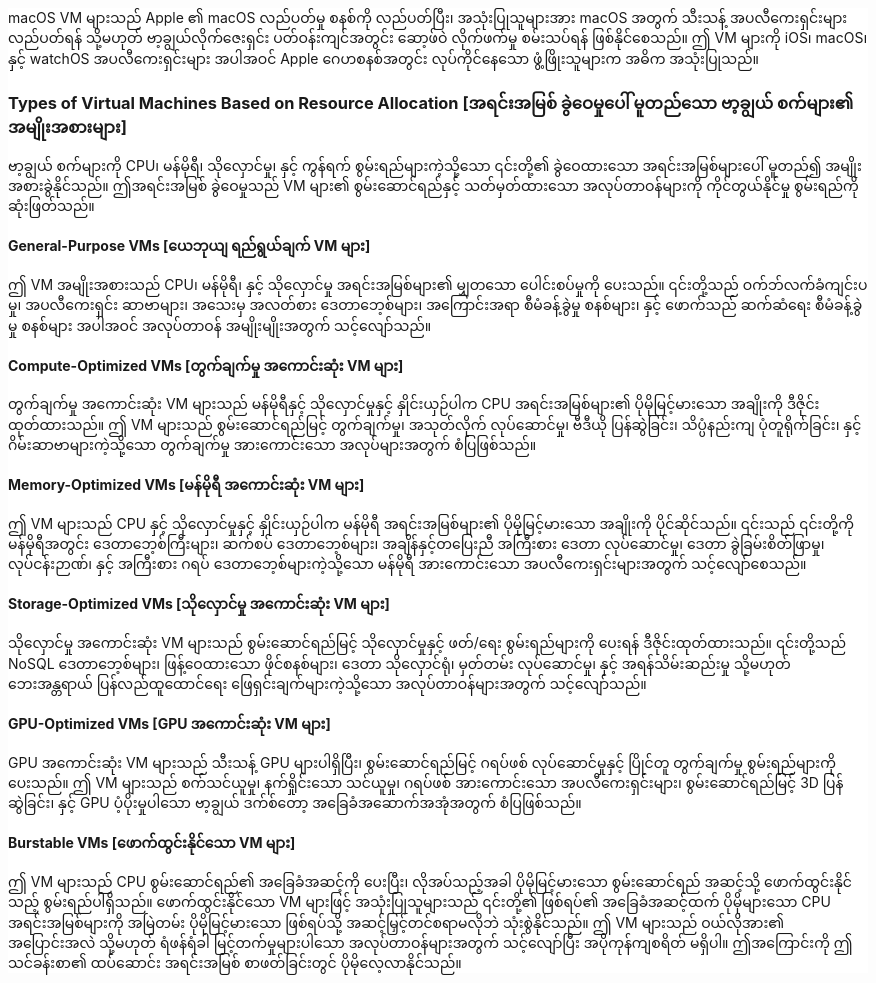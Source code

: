macOS VM များသည် Apple ၏ macOS လည်ပတ်မှု စနစ်ကို လည်ပတ်ပြီး၊ အသုံးပြုသူများအား macOS အတွက် သီးသန့် အပလီကေးရှင်းများ လည်ပတ်ရန် သို့မဟုတ် ဗာ့ချွယ်လိုက်ဇေးရှင်း ပတ်ဝန်းကျင်အတွင်း ဆော့ဖ်ဝဲ လိုက်ဖက်မှု စမ်းသပ်ရန် ဖြစ်နိုင်စေသည်။ ဤ VM များကို iOS၊ macOS၊ နှင့် watchOS အပလီကေးရှင်းများ အပါအဝင် Apple ဂေဟစနစ်အတွင်း လုပ်ကိုင်နေသော ဖွံ့ဖြိုးသူများက အဓိက အသုံးပြုသည်။

### Types of Virtual Machines Based on Resource Allocation [အရင်းအမြစ် ခွဲဝေမှုပေါ် မူတည်သော ဗာ့ချွယ် စက်များ၏ အမျိုးအစားများ]

ဗာ့ချွယ် စက်များကို CPU၊ မန်မိုရီ၊ သိုလှောင်မှု၊ နှင့် ကွန်ရက် စွမ်းရည်များကဲ့သို့သော ၎င်းတို့၏ ခွဲဝေထားသော အရင်းအမြစ်များပေါ် မူတည်၍ အမျိုးအစားခွဲနိုင်သည်။ ဤအရင်းအမြစ် ခွဲဝေမှုသည် VM များ၏ စွမ်းဆောင်ရည်နှင့် သတ်မှတ်ထားသော အလုပ်တာဝန်များကို ကိုင်တွယ်နိုင်မှု စွမ်းရည်ကို ဆုံးဖြတ်သည်။

#### General-Purpose VMs [ယေဘုယျ ရည်ရွယ်ချက် VM များ]

ဤ VM အမျိုးအစားသည် CPU၊ မန်မိုရီ၊ နှင့် သိုလှောင်မှု အရင်းအမြစ်များ၏ မျှတသော ပေါင်းစပ်မှုကို ပေးသည်။ ၎င်းတို့သည် ဝက်ဘ်လက်ခံကျင်းပမှု၊ အပလီကေးရှင်း ဆာဗာများ၊ အသေးမှ အလတ်စား ဒေတာဘေ့စ်များ၊ အကြောင်းအရာ စီမံခန့်ခွဲမှု စနစ်များ၊ နှင့် ဖောက်သည် ဆက်ဆံရေး စီမံခန့်ခွဲမှု စနစ်များ အပါအဝင် အလုပ်တာဝန် အမျိုးမျိုးအတွက် သင့်လျော်သည်။

#### Compute-Optimized VMs [တွက်ချက်မှု အကောင်းဆုံး VM များ]

တွက်ချက်မှု အကောင်းဆုံး VM များသည် မန်မိုရီနှင့် သိုလှောင်မှုနှင့် နှိုင်းယှဉ်ပါက CPU အရင်းအမြစ်များ၏ ပိုမိုမြင့်မားသော အချိုးကို ဒီဇိုင်းထုတ်ထားသည်။ ဤ VM များသည် စွမ်းဆောင်ရည်မြင့် တွက်ချက်မှု၊ အသုတ်လိုက် လုပ်ဆောင်မှု၊ ဗီဒီယို ပြန်ဆွဲခြင်း၊ သိပ္ပံနည်းကျ ပုံတူရိုက်ခြင်း၊ နှင့် ဂိမ်းဆာဗာများကဲ့သို့သော တွက်ချက်မှု အားကောင်းသော အလုပ်များအတွက် စံပြဖြစ်သည်။

#### Memory-Optimized VMs [မန်မိုရီ အကောင်းဆုံး VM များ]

ဤ VM များသည် CPU နှင့် သိုလှောင်မှုနှင့် နှိုင်းယှဉ်ပါက မန်မိုရီ အရင်းအမြစ်များ၏ ပိုမိုမြင့်မားသော အချိုးကို ပိုင်ဆိုင်သည်။ ၎င်းသည် ၎င်းတို့ကို မန်မိုရီအတွင်း ဒေတာဘေ့စ်ကြီးများ၊ ဆက်စပ် ဒေတာဘေ့စ်များ၊ အချိန်နှင့်တပြေးညီ အကြီးစား ဒေတာ လုပ်ဆောင်မှု၊ ဒေတာ ခွဲခြမ်းစိတ်ဖြာမှု၊ လုပ်ငန်းဉာဏ်၊ နှင့် အကြီးစား ဂရပ် ဒေတာဘေ့စ်များကဲ့သို့သော မန်မိုရီ အားကောင်းသော အပလီကေးရှင်းများအတွက် သင့်လျော်စေသည်။

#### Storage-Optimized VMs [သိုလှောင်မှု အကောင်းဆုံး VM များ]

သိုလှောင်မှု အကောင်းဆုံး VM များသည် စွမ်းဆောင်ရည်မြင့် သိုလှောင်မှုနှင့် ဖတ်/ရေး စွမ်းရည်များကို ပေးရန် ဒီဇိုင်းထုတ်ထားသည်။ ၎င်းတို့သည် NoSQL ဒေတာဘေ့စ်များ၊ ဖြန့်ဝေထားသော ဖိုင်စနစ်များ၊ ဒေတာ သိုလှောင်ရုံ၊ မှတ်တမ်း လုပ်ဆောင်မှု၊ နှင့် အရန်သိမ်းဆည်းမှု သို့မဟုတ် ဘေးအန္တရာယ် ပြန်လည်ထူထောင်ရေး ဖြေရှင်းချက်များကဲ့သို့သော အလုပ်တာဝန်များအတွက် သင့်လျော်သည်။

#### GPU-Optimized VMs [GPU အကောင်းဆုံး VM များ]

GPU အကောင်းဆုံး VM များသည် သီးသန့် GPU များပါရှိပြီး၊ စွမ်းဆောင်ရည်မြင့် ဂရပ်ဖစ် လုပ်ဆောင်မှုနှင့် ပြိုင်တူ တွက်ချက်မှု စွမ်းရည်များကို ပေးသည်။ ဤ VM များသည် စက်သင်ယူမှု၊ နက်ရှိုင်းသော သင်ယူမှု၊ ဂရပ်ဖစ် အားကောင်းသော အပလီကေးရှင်းများ၊ စွမ်းဆောင်ရည်မြင့် 3D ပြန်ဆွဲခြင်း၊ နှင့် GPU ပံ့ပိုးမှုပါသော ဗာ့ချွယ် ဒက်စ်တော့ အခြေခံအဆောက်အအုံအတွက် စံပြဖြစ်သည်။

#### Burstable VMs [ဖောက်ထွင်းနိုင်သော VM များ]

ဤ VM များသည် CPU စွမ်းဆောင်ရည်၏ အခြေခံအဆင့်ကို ပေးပြီး၊ လိုအပ်သည့်အခါ ပိုမိုမြင့်မားသော စွမ်းဆောင်ရည် အဆင့်သို့ ဖောက်ထွင်းနိုင်သည့် စွမ်းရည်ပါရှိသည်။ ဖောက်ထွင်းနိုင်သော VM များဖြင့် အသုံးပြုသူများသည် ၎င်းတို့၏ ဖြစ်ရပ်၏ အခြေခံအဆင့်ထက် ပိုမိုများသော CPU အရင်းအမြစ်များကို အမြဲတမ်း ပိုမိုမြင့်မားသော ဖြစ်ရပ်သို့ အဆင့်မြှင့်တင်စရာမလိုဘဲ သုံးစွဲနိုင်သည်။ ဤ VM များသည် ဝယ်လိုအား၏ အပြောင်းအလဲ သို့မဟုတ် ရံဖန်ရံခါ မြင့်တက်မှုများပါသော အလုပ်တာဝန်များအတွက် သင့်လျော်ပြီး အပိုကုန်ကျစရိတ် မရှိပါ။ ဤအကြောင်းကို ဤသင်ခန်းစာ၏ ထပ်ဆောင်း အရင်းအမြစ် စာဖတ်ခြင်းတွင် ပိုမိုလေ့လာနိုင်သည်။
